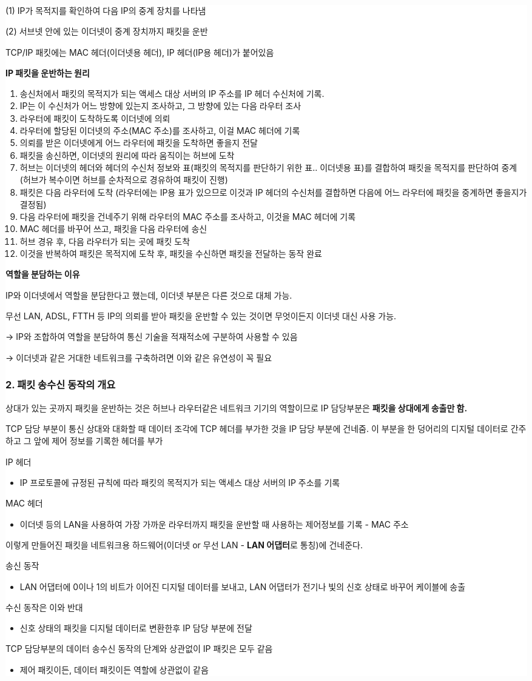 (1) IP가 목적지를 확인하여 다음 IP의 중계 장치를 나타냄

(2) 서브넷 안에 있는 이더넷이 중계 장치까지 패킷을 운반

TCP/IP 패킷에는 MAC 헤더(이더넷용 헤더), IP 헤더(IP용 헤더)가 붙어있음

**IP 패킷을 운반하는 원리**

1. 송신처에서 패킷의 목적지가 되는 액세스 대상 서버의 IP 주소를 IP 헤더 수신처에 기록.
2. IP는 이 수신처가 어느 방향에 있는지 조사하고, 그 방향에 있는 다음 라우터 조사
3. 라우터에 패킷이 도착하도록 이더넷에 의뢰
4. 라우터에 할당된 이더넷의 주소(MAC 주소)를 조사하고, 이걸 MAC 헤더에 기록
5. 의뢰를 받은 이더넷에게 어느 라우터에 패킷을 도착하면 좋을지 전달
6. 패킷을 송신하면, 이더넷의 원리에 따라 움직이는 허브에 도착
7. 허브는 이더넷의 헤더와 헤더의 수신처 정보와 표(패킷의 목적지를 판단하기 위한 표.. 이더넷용 표)를 결합하여 패킷을 목적지를 판단하여 중계 (허브가 복수이면 허브를 순차적으로 경유하여 패킷이 진행)
8. 패킷은 다음 라우터에 도착 (라우터에는 IP용 표가 있으므로 이것과 IP 헤더의 수신처를 결합하면 다음에 어느 라우터에 패킷을 중계하면 좋을지가 결정됨)
9. 다음 라우터에 패킷을 건네주기 위해 라우터의 MAC 주소를 조사하고, 이것을 MAC 헤더에 기록
10. MAC 헤더를 바꾸어 쓰고, 패킷을 다음 라우터에 송신
11. 허브 경유 후, 다음 라우터가 되는 곳에 패킷 도착
12. 이것을 반복하여 패킷은 목적지에 도착 후, 패킷을 수신하면 패킷을 전달하는 동작 완료

**역할을 분담하는 이유**

IP와 이더넷에서 역할을 분담한다고 했는데, 이더넷 부분은 다른 것으로 대체 가능.

무선 LAN, ADSL, FTTH 등 IP의 의뢰를 받아 패킷을 운반할 수 있는 것이면 무엇이든지 이더넷 대신 사용 가능.

→ IP와 조합하여 역할을 분담하여 통신 기술을 적재적소에 구분하여 사용할 수 있음

→ 이더넷과 같은 거대한 네트워크를 구축하려면 이와 같은 유연성이 꼭 필요

### 2. 패킷 송수신 동작의 개요

상대가 있는 곳까지 패킷을 운반하는 것은 허브나 라우터같은 네트워크 기기의 역할이므로 IP 담당부분은 **패킷을 상대에게 송출만 함.**

TCP 담당 부분이 통신 상대와 대화할 때 데이터 조각에 TCP 헤더를 부가한 것을 IP 담당 부분에 건네줌. 이 부분을 한 덩어리의 디지털 데이터로 간주하고 그 앞에 제어 정보를 기록한 헤더를 부가

IP 헤더

- IP 프로토콜에 규정된 규칙에 따라 패킷의 목적지가 되는 액세스 대상 서버의 IP 주소를 기록

MAC 헤더

- 이더넷 등의 LAN을 사용하여 가장 가까운 라우터까지 패킷을 운반할 때 사용하는 제어정보를 기록 - MAC 주소

이렇게 만들어진 패킷을 네트워크용 하드웨어(이더넷 or 무선 LAN - **LAN 어댑터**로 통칭)에 건네준다.

송신 동작

- LAN 어댑터에 0이나 1의 비트가 이어진 디지털 데이터를 보내고, LAN 어댑터가 전기나 빛의 신호 상태로 바꾸어 케이블에 송출

수신 동작은 이와 반대

- 신호 상태의 패킷을 디지털 데이터로 변환한후 IP 담당 부분에 전달

TCP 담당부분의 데이터 송수신 동작의 단계와 상관없이 IP 패킷은 모두 같음

- 제어 패킷이든, 데이터 패킷이든 역할에 상관없이 같음
